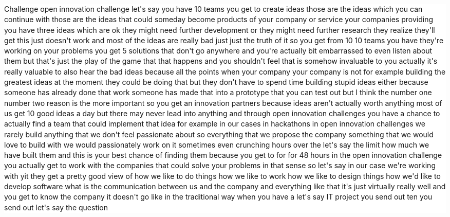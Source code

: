   Challenge open innovation challenge
  let's say you have 10 teams you get to
  create ideas those are the ideas which
  you can continue with those are the
  ideas that could someday become products
  of your company or service your
  companies providing you have three ideas
  which are ok they might need further
  development or they might need further
  research they realize they'll get this
  just doesn't work and most of the ideas
  are really bad just just the truth of it
  so you get from 10 10 teams you have
  they're working on your problems you get
  5 solutions that don't go anywhere and
  you're actually bit embarrassed to even
  listen about them but that's just the
  play of the game that that happens and
  you shouldn't feel that is somehow
  invaluable to you actually it's really
  valuable to also hear the bad ideas
  because all the points when your company
  your company is not for example building
  the greatest ideas at the moment they
  could be doing that but they don't have
  to spend time building stupid ideas
  either because someone has already done
  that work someone has made that into a
  prototype that you can test out but I
  think the number one number two reason
  is the more important so you get an
  innovation partners because ideas aren't
  actually worth anything most of us get
  10 good ideas a day but there may never
  lead into anything
  and through open innovation challenges
  you have a chance to actually find a
  team that could implement that idea for
  example in our cases in hackathons in
  open innovation challenges
  we rarely build anything that we don't
  feel passionate about so everything that
  we propose the company something that we
  would love to build with we would
  passionately work on it sometimes even
  crunching hours over the let's say the
  limit how much we have built them and
  this is your best chance of finding them
  because you get to for for 48 hours in
  the open innovation challenge you
  actually get to work with the companies
  that could solve your problems in that
  sense so let's say in our case we're
  working with yit they get a pretty good
  view of how we like to do things how we
  like to work how we like to design
  things how we'd like to develop software
  what is the communication between us and
  the company and everything like that
  it's just virtually really well and you
  get to know the company it doesn't go
  like in the traditional way when you
  have a let's say IT project you send out
  ten you send out let's say the question